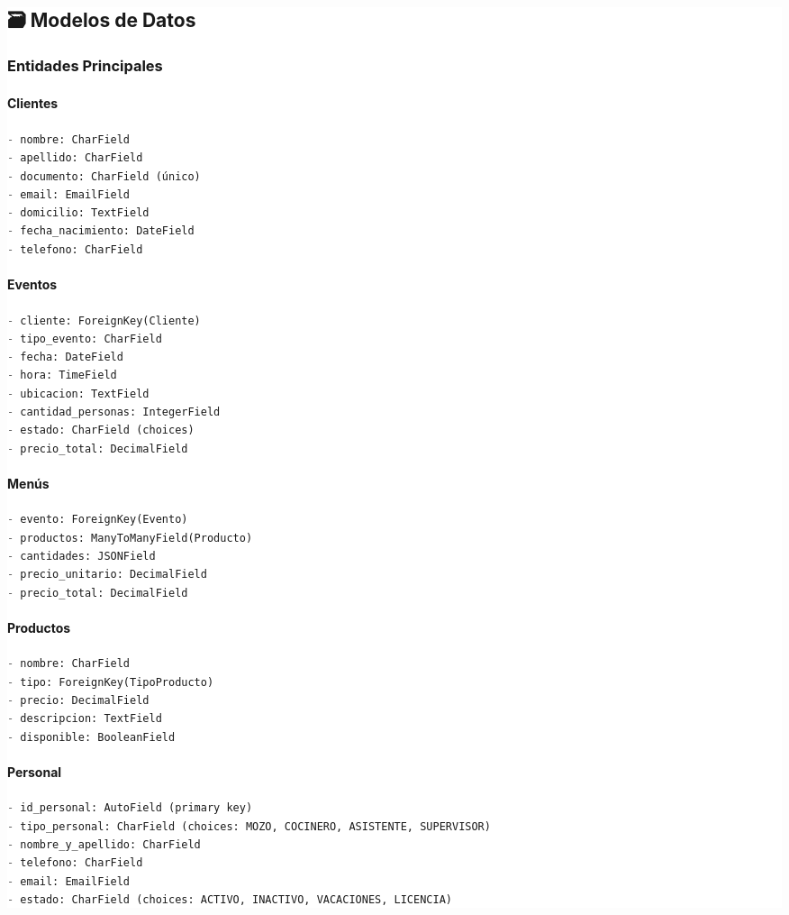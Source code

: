 ## 🗃️ Modelos de Datos

### Entidades Principales

#### **Clientes**
```python
- nombre: CharField
- apellido: CharField
- documento: CharField (único)
- email: EmailField
- domicilio: TextField
- fecha_nacimiento: DateField
- telefono: CharField
```

#### **Eventos**
```python
- cliente: ForeignKey(Cliente)
- tipo_evento: CharField
- fecha: DateField
- hora: TimeField
- ubicacion: TextField
- cantidad_personas: IntegerField
- estado: CharField (choices)
- precio_total: DecimalField
```

#### **Menús**
```python
- evento: ForeignKey(Evento)
- productos: ManyToManyField(Producto)
- cantidades: JSONField
- precio_unitario: DecimalField
- precio_total: DecimalField
```

#### **Productos**
```python
- nombre: CharField
- tipo: ForeignKey(TipoProducto)
- precio: DecimalField
- descripcion: TextField
- disponible: BooleanField
```

#### **Personal**
```python
- id_personal: AutoField (primary key)
- tipo_personal: CharField (choices: MOZO, COCINERO, ASISTENTE, SUPERVISOR)
- nombre_y_apellido: CharField
- telefono: CharField
- email: EmailField
- estado: CharField (choices: ACTIVO, INACTIVO, VACACIONES, LICENCIA)
```

